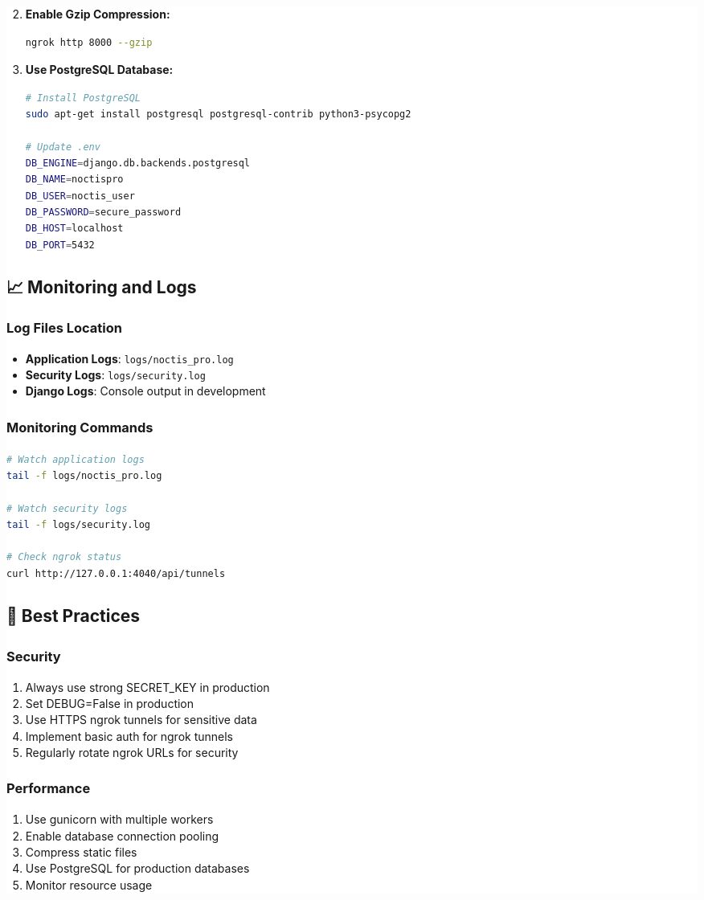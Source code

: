 2. **Enable Gzip Compression:**
   ```bash
   ngrok http 8000 --gzip
   ```

3. **Use PostgreSQL Database:**
   ```bash
   # Install PostgreSQL
   sudo apt-get install postgresql postgresql-contrib python3-psycopg2
   
   # Update .env
   DB_ENGINE=django.db.backends.postgresql
   DB_NAME=noctispro
   DB_USER=noctis_user
   DB_PASSWORD=secure_password
   DB_HOST=localhost
   DB_PORT=5432
   ```

## 📈 Monitoring and Logs

### Log Files Location
- **Application Logs**: `logs/noctis_pro.log`
- **Security Logs**: `logs/security.log`
- **Django Logs**: Console output in development

### Monitoring Commands
```bash
# Watch application logs
tail -f logs/noctis_pro.log

# Watch security logs
tail -f logs/security.log

# Check ngrok status
curl http://127.0.0.1:4040/api/tunnels
```

## 🎯 Best Practices

### Security
1. Always use strong SECRET_KEY in production
2. Set DEBUG=False in production
3. Use HTTPS ngrok tunnels for sensitive data
4. Implement basic auth for ngrok tunnels
5. Regularly rotate ngrok URLs for security

### Performance
1. Use gunicorn with multiple workers
2. Enable database connection pooling
3. Compress static files
4. Use PostgreSQL for production databases
5. Monitor resource usage
